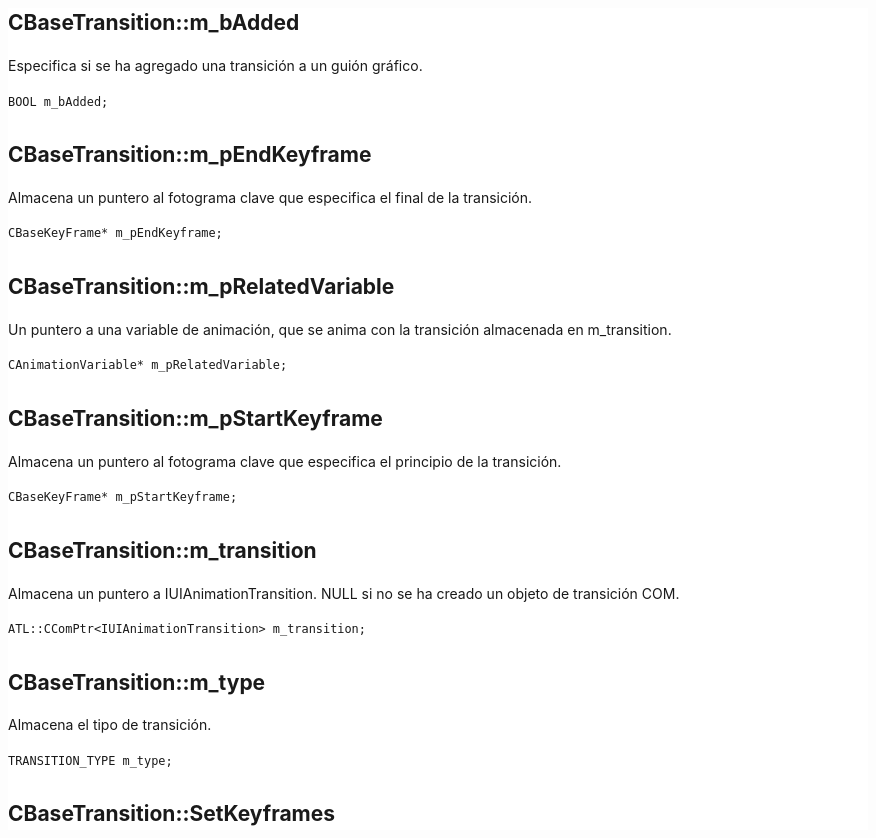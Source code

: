 ## <a name="cbasetransitionm_badded"></a><a name="m_badded"></a>CBaseTransition::m_bAdded

Especifica si se ha agregado una transición a un guión gráfico.

```
BOOL m_bAdded;
```

## <a name="cbasetransitionm_pendkeyframe"></a><a name="m_pendkeyframe"></a>CBaseTransition::m_pEndKeyframe

Almacena un puntero al fotograma clave que especifica el final de la transición.

```
CBaseKeyFrame* m_pEndKeyframe;
```

## <a name="cbasetransitionm_prelatedvariable"></a><a name="m_prelatedvariable"></a>CBaseTransition::m_pRelatedVariable

Un puntero a una variable de animación, que se anima con la transición almacenada en m_transition.

```
CAnimationVariable* m_pRelatedVariable;
```

## <a name="cbasetransitionm_pstartkeyframe"></a><a name="m_pstartkeyframe"></a>CBaseTransition::m_pStartKeyframe

Almacena un puntero al fotograma clave que especifica el principio de la transición.

```
CBaseKeyFrame* m_pStartKeyframe;
```

## <a name="cbasetransitionm_transition"></a><a name="m_transition"></a>CBaseTransition::m_transition

Almacena un puntero a IUIAnimationTransition. NULL si no se ha creado un objeto de transición COM.

```
ATL::CComPtr<IUIAnimationTransition> m_transition;
```

## <a name="cbasetransitionm_type"></a><a name="m_type"></a>CBaseTransition::m_type

Almacena el tipo de transición.

```
TRANSITION_TYPE m_type;
```

## <a name="cbasetransitionsetkeyframes"></a><a name="setkeyframes"></a>CBaseTransition::SetKeyframes
